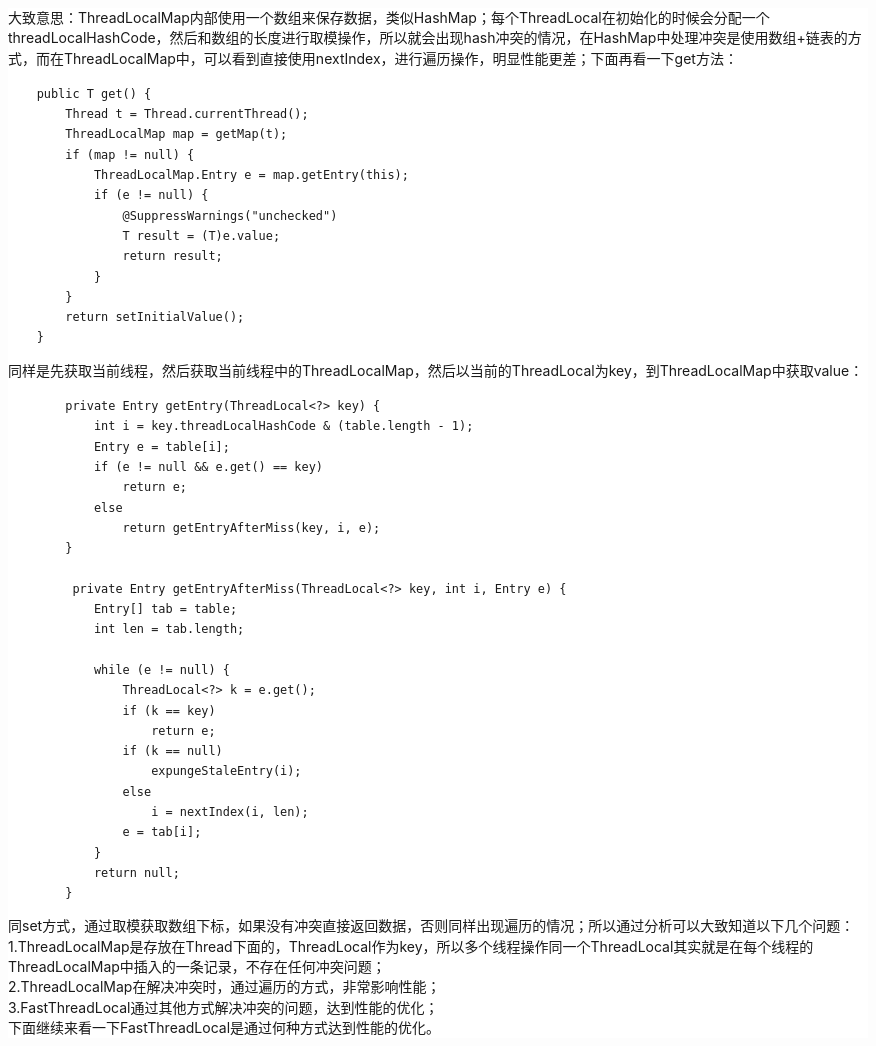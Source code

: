 大致意思：ThreadLocalMap内部使用一个数组来保存数据，类似HashMap；每个ThreadLocal在初始化的时候会分配一个threadLocalHashCode，然后和数组的长度进行取模操作，所以就会出现hash冲突的情况，在HashMap中处理冲突是使用数组+链表的方式，而在ThreadLocalMap中，可以看到直接使用nextIndex，进行遍历操作，明显性能更差；下面再看一下get方法：

```
    public T get() {
        Thread t = Thread.currentThread();
        ThreadLocalMap map = getMap(t);
        if (map != null) {
            ThreadLocalMap.Entry e = map.getEntry(this);
            if (e != null) {
                @SuppressWarnings("unchecked")
                T result = (T)e.value;
                return result;
            }
        }
        return setInitialValue();
    }
```

同样是先获取当前线程，然后获取当前线程中的ThreadLocalMap，然后以当前的ThreadLocal为key，到ThreadLocalMap中获取value：

```
        private Entry getEntry(ThreadLocal<?> key) {
            int i = key.threadLocalHashCode & (table.length - 1);
            Entry e = table[i];
            if (e != null && e.get() == key)
                return e;
            else
                return getEntryAfterMiss(key, i, e);
        }
        
         private Entry getEntryAfterMiss(ThreadLocal<?> key, int i, Entry e) {
            Entry[] tab = table;
            int len = tab.length;

            while (e != null) {
                ThreadLocal<?> k = e.get();
                if (k == key)
                    return e;
                if (k == null)
                    expungeStaleEntry(i);
                else
                    i = nextIndex(i, len);
                e = tab[i];
            }
            return null;
        }
```

同set方式，通过取模获取数组下标，如果没有冲突直接返回数据，否则同样出现遍历的情况；所以通过分析可以大致知道以下几个问题：  
1.ThreadLocalMap是存放在Thread下面的，ThreadLocal作为key，所以多个线程操作同一个ThreadLocal其实就是在每个线程的ThreadLocalMap中插入的一条记录，不存在任何冲突问题；  
2.ThreadLocalMap在解决冲突时，通过遍历的方式，非常影响性能；  
3.FastThreadLocal通过其他方式解决冲突的问题，达到性能的优化；  
下面继续来看一下FastThreadLocal是通过何种方式达到性能的优化。
